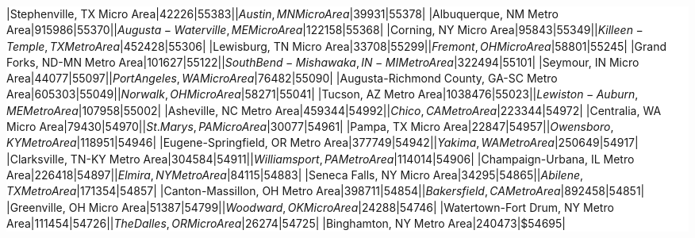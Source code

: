 |Stephenville, TX Micro Area|42226|$55383|
|Austin, MN Micro Area|39931|$55378|
|Albuquerque, NM Metro Area|915986|$55370|
|Augusta-Waterville, ME Micro Area|122158|$55368|
|Corning, NY Micro Area|95843|$55349|
|Killeen-Temple, TX Metro Area|452428|$55306|
|Lewisburg, TN Micro Area|33708|$55299|
|Fremont, OH Micro Area|58801|$55245|
|Grand Forks, ND-MN Metro Area|101627|$55122|
|South Bend-Mishawaka, IN-MI Metro Area|322494|$55101|
|Seymour, IN Micro Area|44077|$55097|
|Port Angeles, WA Micro Area|76482|$55090|
|Augusta-Richmond County, GA-SC Metro Area|605303|$55049|
|Norwalk, OH Micro Area|58271|$55041|
|Tucson, AZ Metro Area|1038476|$55023|
|Lewiston-Auburn, ME Metro Area|107958|$55002|
|Asheville, NC Metro Area|459344|$54992|
|Chico, CA Metro Area|223344|$54972|
|Centralia, WA Micro Area|79430|$54970|
|St. Marys, PA Micro Area|30077|$54961|
|Pampa, TX Micro Area|22847|$54957|
|Owensboro, KY Metro Area|118951|$54946|
|Eugene-Springfield, OR Metro Area|377749|$54942|
|Yakima, WA Metro Area|250649|$54917|
|Clarksville, TN-KY Metro Area|304584|$54911|
|Williamsport, PA Metro Area|114014|$54906|
|Champaign-Urbana, IL Metro Area|226418|$54897|
|Elmira, NY Metro Area|84115|$54883|
|Seneca Falls, NY Micro Area|34295|$54865|
|Abilene, TX Metro Area|171354|$54857|
|Canton-Massillon, OH Metro Area|398711|$54854|
|Bakersfield, CA Metro Area|892458|$54851|
|Greenville, OH Micro Area|51387|$54799|
|Woodward, OK Micro Area|24288|$54746|
|Watertown-Fort Drum, NY Metro Area|111454|$54726|
|The Dalles, OR Micro Area|26274|$54725|
|Binghamton, NY Metro Area|240473|$54695|